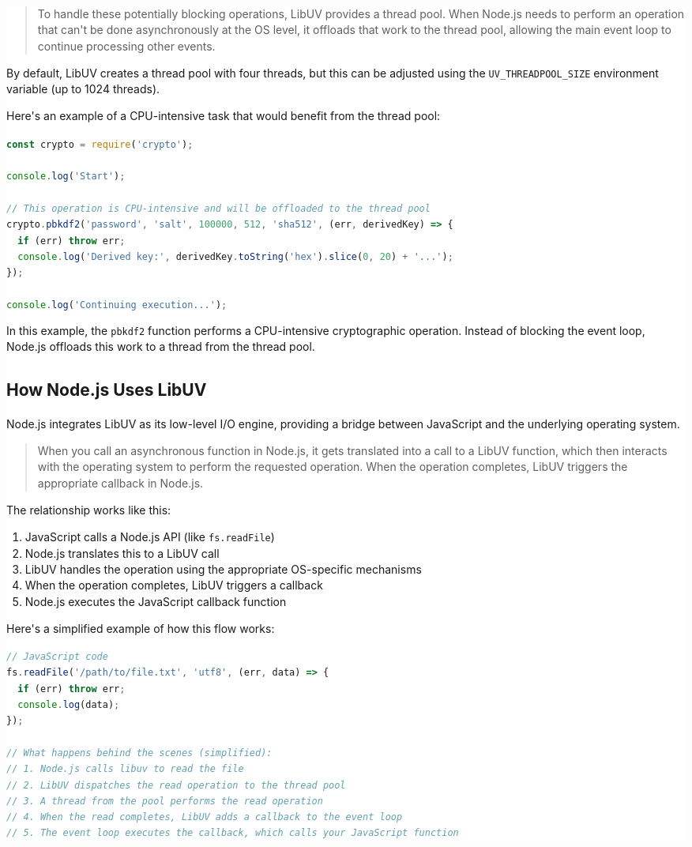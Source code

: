 > To handle these potentially blocking operations, LibUV provides a thread pool. When Node.js needs to perform an operation that can't be done asynchronously at the OS level, it offloads that work to the thread pool, allowing the main event loop to continue processing other events.

By default, LibUV creates a thread pool with four threads, but this can be adjusted using the `UV_THREADPOOL_SIZE` environment variable (up to 1024 threads).

Here's an example of a CPU-intensive task that would benefit from the thread pool:

```javascript
const crypto = require('crypto');

console.log('Start');

// This operation is CPU-intensive and will be offloaded to the thread pool
crypto.pbkdf2('password', 'salt', 100000, 512, 'sha512', (err, derivedKey) => {
  if (err) throw err;
  console.log('Derived key:', derivedKey.toString('hex').slice(0, 20) + '...');
});

console.log('Continuing execution...');
```

In this example, the `pbkdf2` function performs a CPU-intensive cryptographic operation. Instead of blocking the event loop, Node.js offloads this work to a thread from the thread pool.

## How Node.js Uses LibUV

Node.js integrates LibUV as its low-level I/O engine, providing a bridge between JavaScript and the underlying operating system.

> When you call an asynchronous function in Node.js, it gets translated into a call to a LibUV function, which then interacts with the operating system to perform the requested operation. When the operation completes, LibUV triggers the appropriate callback in Node.js.

The relationship works like this:

1. JavaScript calls a Node.js API (like `fs.readFile`)
2. Node.js translates this to a LibUV call
3. LibUV handles the operation using the appropriate OS-specific mechanisms
4. When the operation completes, LibUV triggers a callback
5. Node.js executes the JavaScript callback function

Here's a simplified example of how this flow works:

```javascript
// JavaScript code
fs.readFile('/path/to/file.txt', 'utf8', (err, data) => {
  if (err) throw err;
  console.log(data);
});

// What happens behind the scenes (simplified):
// 1. Node.js calls libuv to read the file
// 2. LibUV dispatches the read operation to the thread pool
// 3. A thread from the pool performs the read operation
// 4. When the read completes, LibUV adds a callback to the event loop
// 5. The event loop executes the callback, which calls your JavaScript function
```
